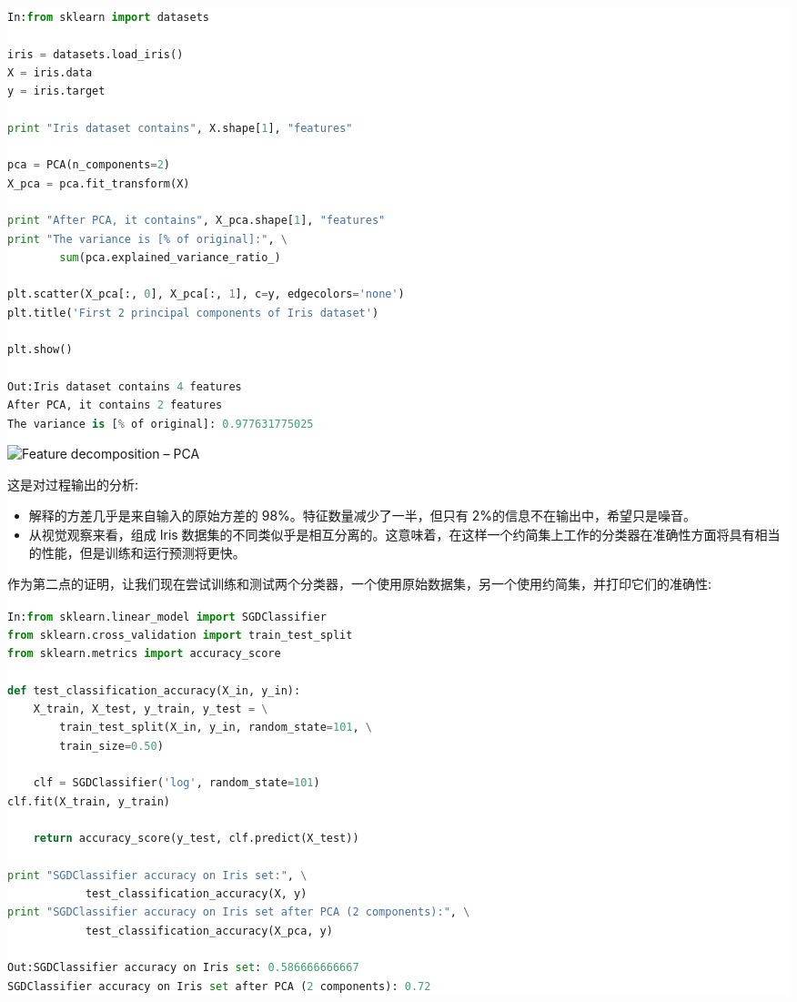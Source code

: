 ```py
In:from sklearn import datasets

iris = datasets.load_iris()
X = iris.data
y = iris.target

print "Iris dataset contains", X.shape[1], "features"

pca = PCA(n_components=2)
X_pca = pca.fit_transform(X)

print "After PCA, it contains", X_pca.shape[1], "features"
print "The variance is [% of original]:", \
        sum(pca.explained_variance_ratio_)

plt.scatter(X_pca[:, 0], X_pca[:, 1], c=y, edgecolors='none')
plt.title('First 2 principal components of Iris dataset')

plt.show()

Out:Iris dataset contains 4 features
After PCA, it contains 2 features
The variance is [% of original]: 0.977631775025
```

![Feature decomposition – PCA](graphics/B05135_07_02.jpg)

这是对过程输出的分析:

*   解释的方差几乎是来自输入的原始方差的 98%。特征数量减少了一半，但只有 2%的信息不在输出中，希望只是噪音。
*   从视觉观察来看，组成 Iris 数据集的不同类似乎是相互分离的。这意味着，在这样一个约简集上工作的分类器在准确性方面将具有相当的性能，但是训练和运行预测将更快。

作为第二点的证明，让我们现在尝试训练和测试两个分类器，一个使用原始数据集，另一个使用约简集，并打印它们的准确性:

```py
In:from sklearn.linear_model import SGDClassifier
from sklearn.cross_validation import train_test_split
from sklearn.metrics import accuracy_score

def test_classification_accuracy(X_in, y_in):
    X_train, X_test, y_train, y_test = \
        train_test_split(X_in, y_in, random_state=101, \
        train_size=0.50)

    clf = SGDClassifier('log', random_state=101)
clf.fit(X_train, y_train)

    return accuracy_score(y_test, clf.predict(X_test))

print "SGDClassifier accuracy on Iris set:", \
            test_classification_accuracy(X, y)
print "SGDClassifier accuracy on Iris set after PCA (2 components):", \
            test_classification_accuracy(X_pca, y)

Out:SGDClassifier accuracy on Iris set: 0.586666666667
SGDClassifier accuracy on Iris set after PCA (2 components): 0.72
```
